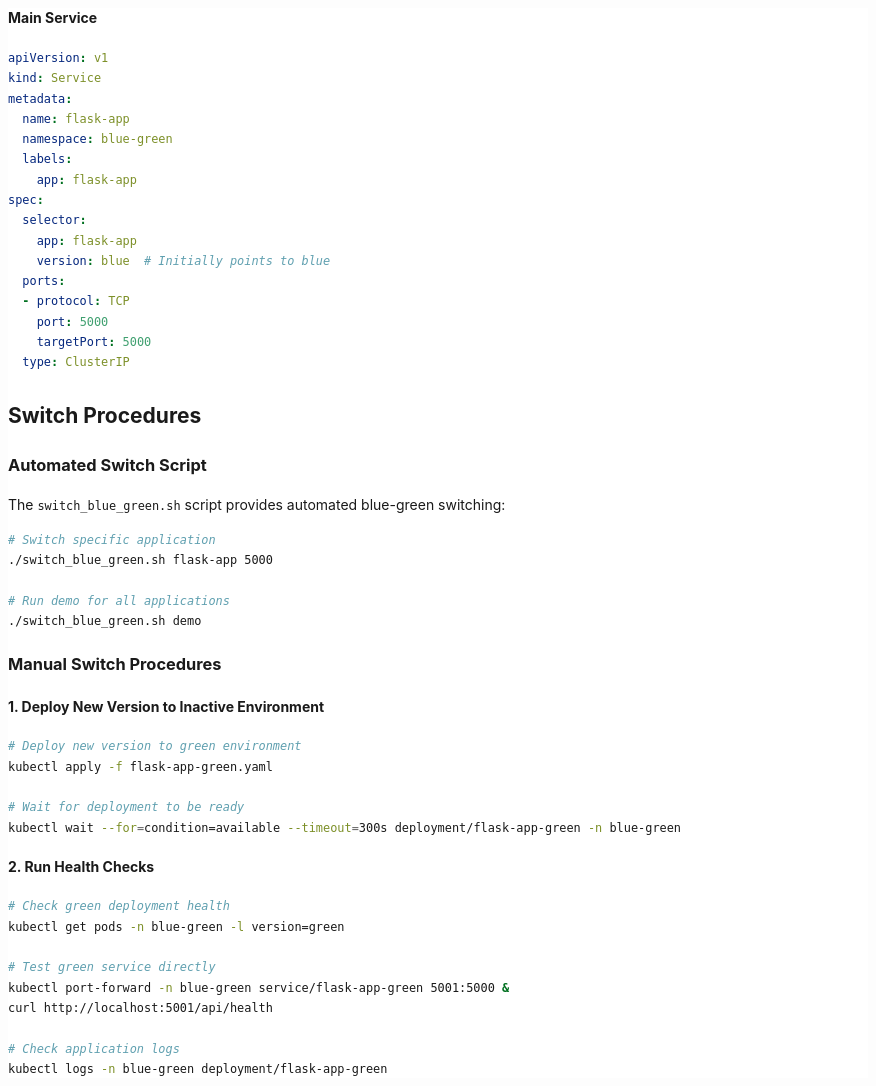 #### Main Service
```yaml
apiVersion: v1
kind: Service
metadata:
  name: flask-app
  namespace: blue-green
  labels:
    app: flask-app
spec:
  selector:
    app: flask-app
    version: blue  # Initially points to blue
  ports:
  - protocol: TCP
    port: 5000
    targetPort: 5000
  type: ClusterIP
```

## Switch Procedures

### Automated Switch Script

The `switch_blue_green.sh` script provides automated blue-green switching:

```bash
# Switch specific application
./switch_blue_green.sh flask-app 5000

# Run demo for all applications
./switch_blue_green.sh demo
```

### Manual Switch Procedures

#### 1. Deploy New Version to Inactive Environment
```bash
# Deploy new version to green environment
kubectl apply -f flask-app-green.yaml

# Wait for deployment to be ready
kubectl wait --for=condition=available --timeout=300s deployment/flask-app-green -n blue-green
```

#### 2. Run Health Checks
```bash
# Check green deployment health
kubectl get pods -n blue-green -l version=green

# Test green service directly
kubectl port-forward -n blue-green service/flask-app-green 5001:5000 &
curl http://localhost:5001/api/health

# Check application logs
kubectl logs -n blue-green deployment/flask-app-green
```
